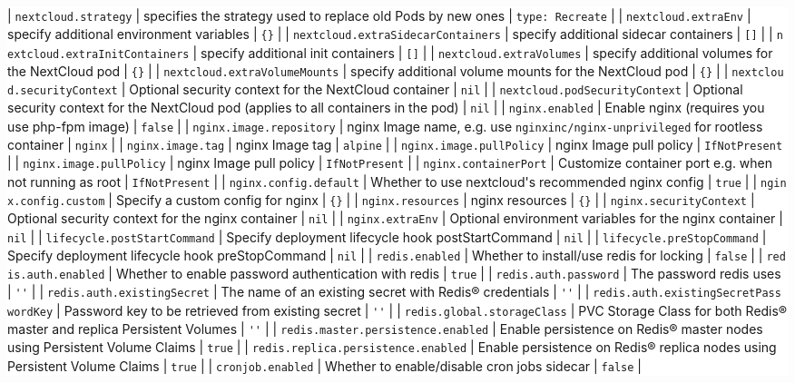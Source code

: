 | `nextcloud.strategy`                                       | specifies the strategy used to replace old Pods by new ones                                         | `type: Recreate`           |
| `nextcloud.extraEnv`                                       | specify additional environment variables                                                            | `{}`                       |
| `nextcloud.extraSidecarContainers`                         | specify additional sidecar containers                                                               | `[]`                       |
| `nextcloud.extraInitContainers`                            | specify additional init containers                                                                  | `[]`                       |
| `nextcloud.extraVolumes`                                   | specify additional volumes for the NextCloud pod                                                    | `{}`                       |
| `nextcloud.extraVolumeMounts`                              | specify additional volume mounts for the NextCloud pod                                              | `{}`                       |
| `nextcloud.securityContext`                                | Optional security context for the NextCloud container                                               | `nil`                      |
| `nextcloud.podSecurityContext`                             | Optional security context for the NextCloud pod (applies to all containers in the pod)              | `nil`                      |
| `nginx.enabled`                                            | Enable nginx (requires you use php-fpm image)                                                       | `false`                    |
| `nginx.image.repository`                                   | nginx Image name, e.g. use `nginxinc/nginx-unprivileged` for rootless container                     | `nginx`                    |
| `nginx.image.tag`                                          | nginx Image tag                                                                                     | `alpine`                   |
| `nginx.image.pullPolicy`                                   | nginx Image pull policy                                                                             | `IfNotPresent`             |
| `nginx.image.pullPolicy`                                   | nginx Image pull policy                                                                             | `IfNotPresent`             |
| `nginx.containerPort`                                      | Customize container port e.g. when not running as root                                              | `IfNotPresent`             |
| `nginx.config.default`                                     | Whether to use nextcloud's recommended nginx config                                                 | `true`                     |
| `nginx.config.custom`                                      | Specify a custom config for nginx                                                                   | `{}`                       |
| `nginx.resources`                                          | nginx resources                                                                                     | `{}`                       |
| `nginx.securityContext`                                    | Optional security context for the nginx container                                                   | `nil`                      |
| `nginx.extraEnv`                                           | Optional environment variables for the nginx container                                              | `nil`                      |
| `lifecycle.postStartCommand`                               | Specify deployment lifecycle hook postStartCommand                                                  | `nil`                      |
| `lifecycle.preStopCommand`                                 | Specify deployment lifecycle hook preStopCommand                                                    | `nil`                      |
| `redis.enabled`                                            | Whether to install/use redis for locking                                                            | `false`                    |
| `redis.auth.enabled`                                       | Whether to enable password authentication with redis                                                | `true`                     |
| `redis.auth.password`                                      | The password redis uses                                                                             | `''`                       |
| `redis.auth.existingSecret`                                | The name of an existing secret with Redis® credentials                                              | `''`                       |
| `redis.auth.existingSecretPasswordKey`                     | Password key to be retrieved from existing secret                                                   | `''`                       |
| `redis.global.storageClass`                                | PVC Storage Class  for both Redis&reg; master and replica Persistent Volumes                        | `''`                       |
| `redis.master.persistence.enabled`                         | Enable persistence on Redis&reg; master nodes using Persistent Volume Claims                        | `true`                     |
| `redis.replica.persistence.enabled`                        | Enable persistence on Redis&reg; replica nodes using Persistent Volume Claims                       | `true`                     |
| `cronjob.enabled`                                          | Whether to enable/disable cron jobs sidecar                                                         | `false`                    |